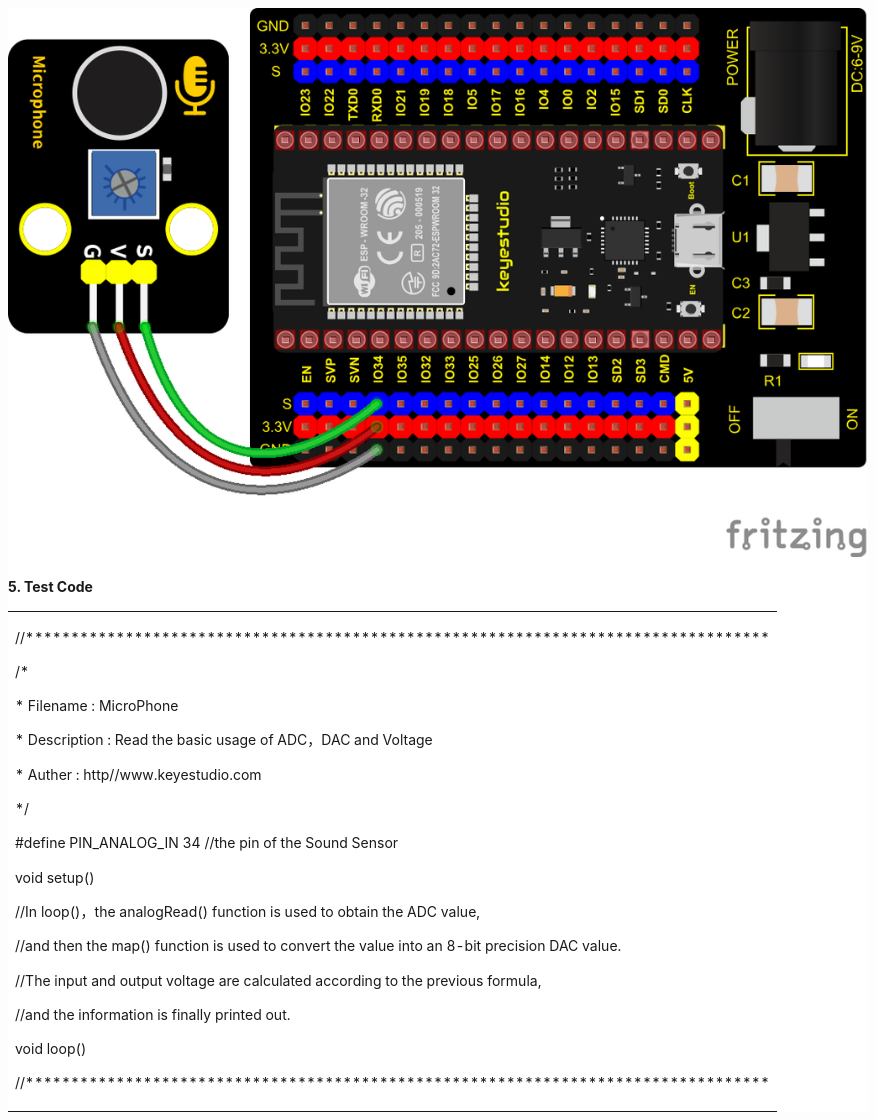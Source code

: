 ![](media/7a5b741aba98560eddadc3b7788325d9.png)

**5. Test Code**

<table>
<tbody>
<tr class="odd">
<td><p>//**********************************************************************************</p>
<p>/*</p>
<p>* Filename : MicroPhone</p>
<p>* Description : Read the basic usage of ADC，DAC and Voltage</p>
<p>* Auther : http//www.keyestudio.com</p>
<p>*/</p>
<p>#define PIN_ANALOG_IN 34 //the pin of the Sound Sensor</p>
<p>void setup() </p>
<p>//In loop()，the analogRead() function is used to obtain the ADC value,</p>
<p>//and then the map() function is used to convert the value into an 8-bit precision DAC value.</p>
<p>//The input and output voltage are calculated according to the previous formula,</p>
<p>//and the information is finally printed out.</p>
<p>void loop() </p>
<p>//**********************************************************************************</p></td>
</tr>
</tbody>
</table>
